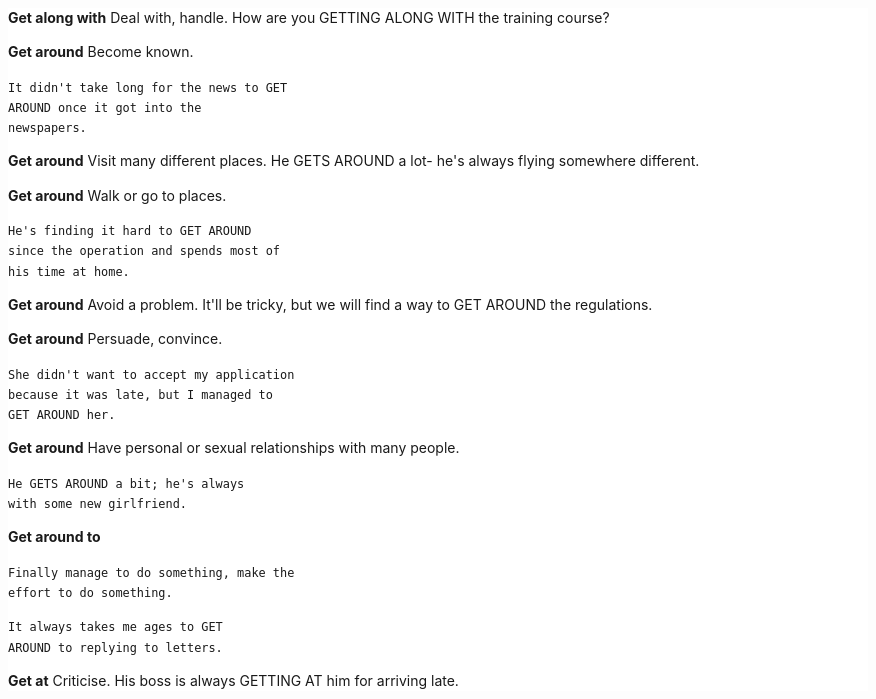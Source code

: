 **Get along
with**
Deal with, handle.
How are you GETTING ALONG WITH
the training course?

**Get around** Become known.

```
It didn't take long for the news to GET
AROUND once it got into the
newspapers.
```
**Get around** Visit many different places.
He GETS AROUND a lot- he's always
flying somewhere different.

**Get around** Walk or go to places.

```
He's finding it hard to GET AROUND
since the operation and spends most of
his time at home.
```
**Get around** Avoid a problem.
It'll be tricky, but we will find a way to
GET AROUND the regulations.

**Get around** Persuade, convince.

```
She didn't want to accept my application
because it was late, but I managed to
GET AROUND her.
```
**Get around**
Have personal or sexual relationships with
many people.

```
He GETS AROUND a bit; he's always
with some new girlfriend.
```
**Get around
to**

```
Finally manage to do something, make the
effort to do something.
```
```
It always takes me ages to GET
AROUND to replying to letters.
```
**Get at** Criticise.
His boss is always GETTING AT him for
arriving late.
